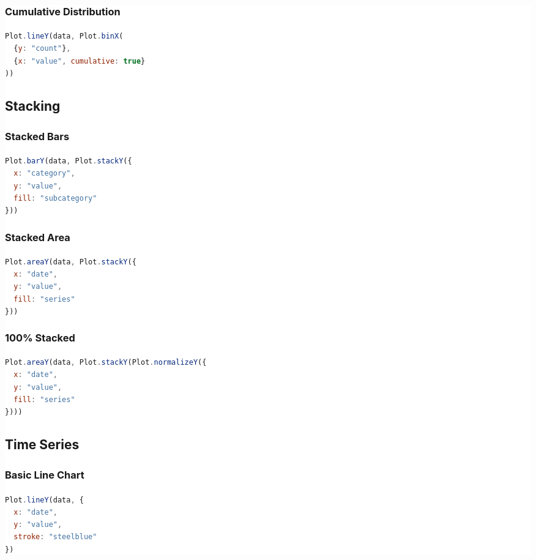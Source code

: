 ### Cumulative Distribution

```javascript
Plot.lineY(data, Plot.binX(
  {y: "count"},
  {x: "value", cumulative: true}
))
```

## Stacking

### Stacked Bars

```javascript
Plot.barY(data, Plot.stackY({
  x: "category",
  y: "value",
  fill: "subcategory"
}))
```

### Stacked Area

```javascript
Plot.areaY(data, Plot.stackY({
  x: "date",
  y: "value",
  fill: "series"
}))
```

### 100% Stacked

```javascript
Plot.areaY(data, Plot.stackY(Plot.normalizeY({
  x: "date",
  y: "value",
  fill: "series"
})))
```

## Time Series

### Basic Line Chart

```javascript
Plot.lineY(data, {
  x: "date",
  y: "value",
  stroke: "steelblue"
})
```
